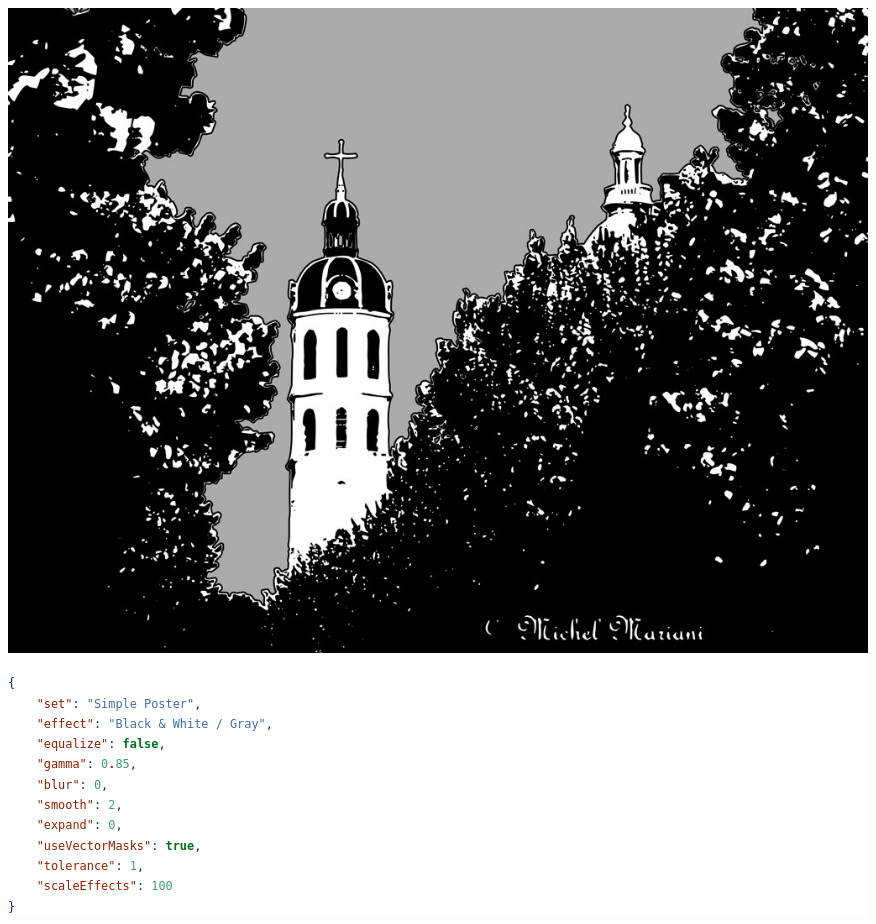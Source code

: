 ![Charity (B&W / Gray)](images/Charity-B&W-Gray-1024.jpg)

```json
{
    "set": "Simple Poster",
    "effect": "Black & White / Gray",
    "equalize": false,
    "gamma": 0.85,
    "blur": 0,
    "smooth": 2,
    "expand": 0,
    "useVectorMasks": true,
    "tolerance": 1,
    "scaleEffects": 100
}
```
